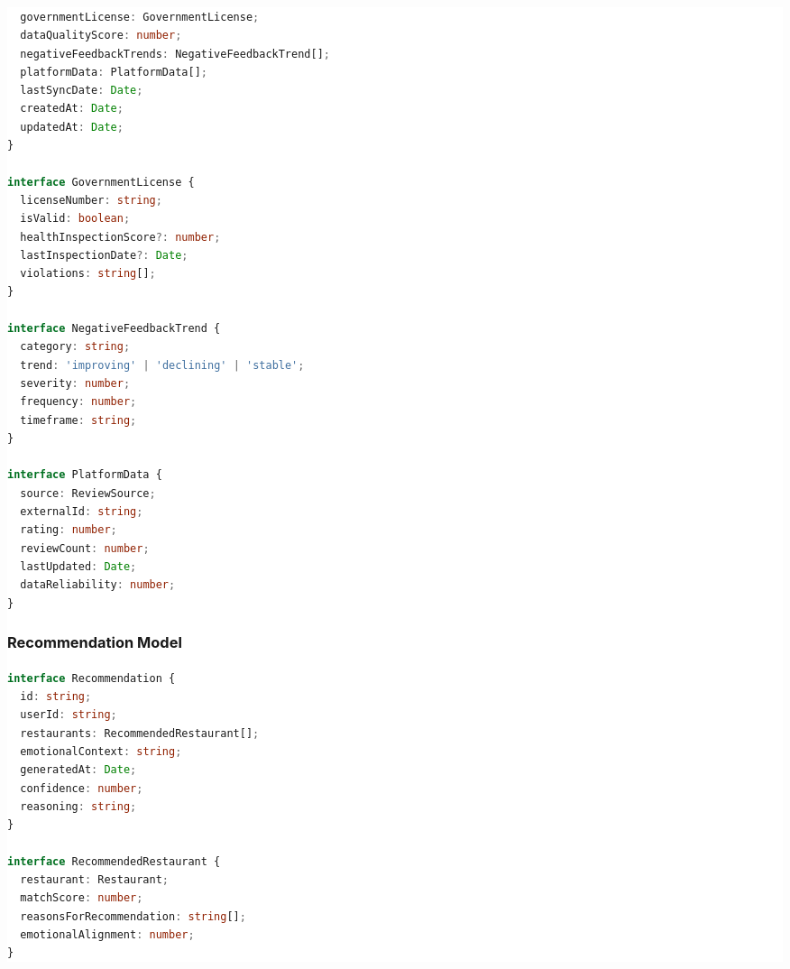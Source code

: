 ```typescript
  governmentLicense: GovernmentLicense;
  dataQualityScore: number;
  negativeFeedbackTrends: NegativeFeedbackTrend[];
  platformData: PlatformData[];
  lastSyncDate: Date;
  createdAt: Date;
  updatedAt: Date;
}

interface GovernmentLicense {
  licenseNumber: string;
  isValid: boolean;
  healthInspectionScore?: number;
  lastInspectionDate?: Date;
  violations: string[];
}

interface NegativeFeedbackTrend {
  category: string;
  trend: 'improving' | 'declining' | 'stable';
  severity: number;
  frequency: number;
  timeframe: string;
}

interface PlatformData {
  source: ReviewSource;
  externalId: string;
  rating: number;
  reviewCount: number;
  lastUpdated: Date;
  dataReliability: number;
}
```

### Recommendation Model
```typescript
interface Recommendation {
  id: string;
  userId: string;
  restaurants: RecommendedRestaurant[];
  emotionalContext: string;
  generatedAt: Date;
  confidence: number;
  reasoning: string;
}

interface RecommendedRestaurant {
  restaurant: Restaurant;
  matchScore: number;
  reasonsForRecommendation: string[];
  emotionalAlignment: number;
}
```
